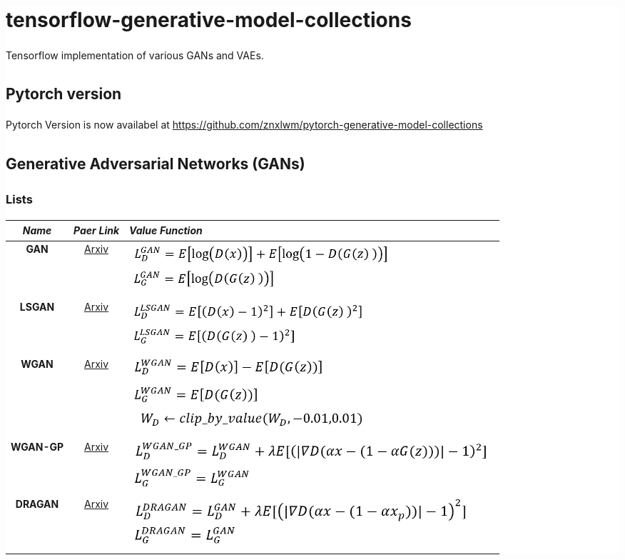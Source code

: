 # tensorflow-generative-model-collections
Tensorflow implementation of various GANs and VAEs.

## Pytorch version
Pytorch Version is now availabel at https://github.com/znxlwm/pytorch-generative-model-collections

## Generative Adversarial Networks (GANs)
### Lists  

*Name* | *Paer Link* | *Value Function*
:---: | :---: | :--- |
**GAN** | [Arxiv](https://arxiv.org/abs/1406.2661) | <img src = 'assets/equations/GAN.png' height = '70px'>
**LSGAN**| [Arxiv](https://arxiv.org/abs/1611.04076) | <img src = 'assets/equations/LSGAN.png' height = '70px'>
**WGAN**| [Arxiv](https://arxiv.org/abs/1701.07875) | <img src = 'assets/equations/WGAN.png' height = '105px'>
**WGAN-GP**| [Arxiv](https://arxiv.org/abs/1704.00028) | <img src = 'assets/equations/WGAN_GP.png' height = '70px'>
**DRAGAN**| [Arxiv](https://arxiv.org/abs/1705.07215) | <img src = 'assets/equations/DRAGAN.png' height = '70px'>
